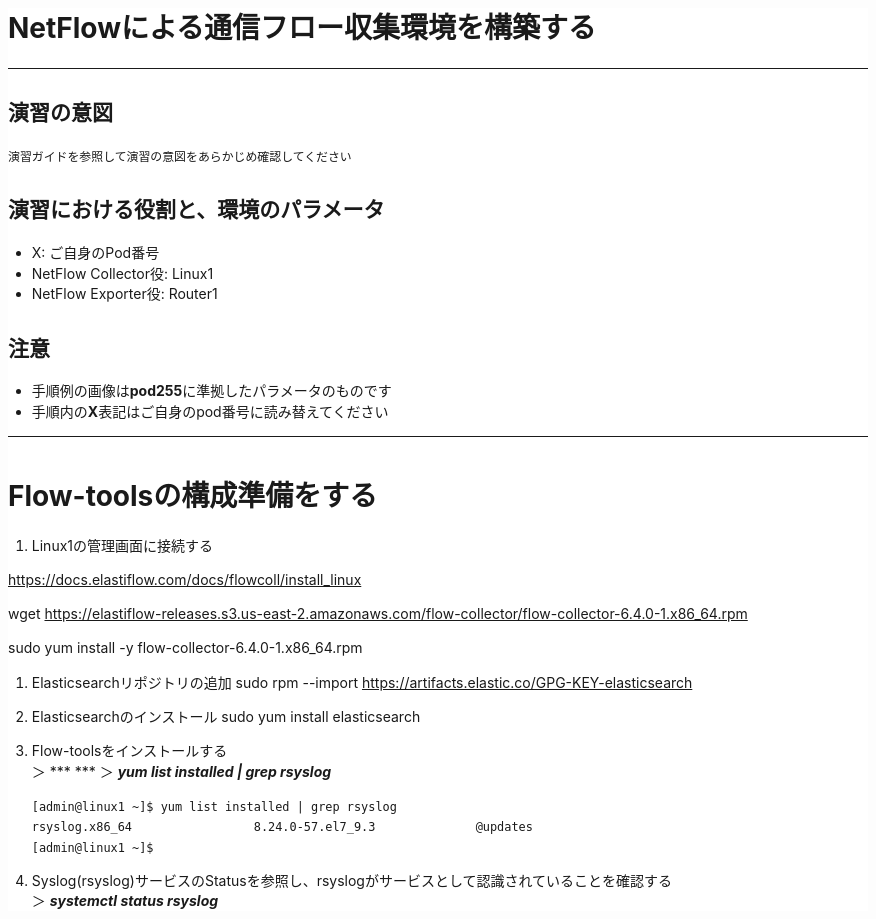 # NetFlowによる通信フロー収集環境を構築する  

---

## 演習の意図
    演習ガイドを参照して演習の意図をあらかじめ確認してください

## 演習における役割と、環境のパラメータ
- X: ご自身のPod番号  
- NetFlow Collector役: Linux1
- NetFlow Exporter役: Router1

## 注意
- 手順例の画像は<B>pod255</B>に準拠したパラメータのものです
- 手順内の<B>X</B>表記はご自身のpod番号に読み替えてください

---


# Flow-toolsの構成準備をする  

1. Linux1の管理画面に接続する  


https://docs.elastiflow.com/docs/flowcoll/install_linux

wget https://elastiflow-releases.s3.us-east-2.amazonaws.com/flow-collector/flow-collector-6.4.0-1.x86_64.rpm

sudo yum install -y flow-collector-6.4.0-1.x86_64.rpm





1. Elasticsearchリポジトリの追加
sudo rpm --import https://artifacts.elastic.co/GPG-KEY-elasticsearch

1. Elasticsearchのインストール
sudo yum install elasticsearch


1. Flow-toolsをインストールする  
    ＞ *** ***
    ＞ ***yum list installed | grep rsyslog***  

    ```
    [admin@linux1 ~]$ yum list installed | grep rsyslog
    rsyslog.x86_64                 8.24.0-57.el7_9.3              @updates          
    [admin@linux1 ~]$ 
    ```

1. Syslog(rsyslog)サービスのStatusを参照し、rsyslogがサービスとして認識されていることを確認する    
    ＞ ***systemctl status rsyslog***  
